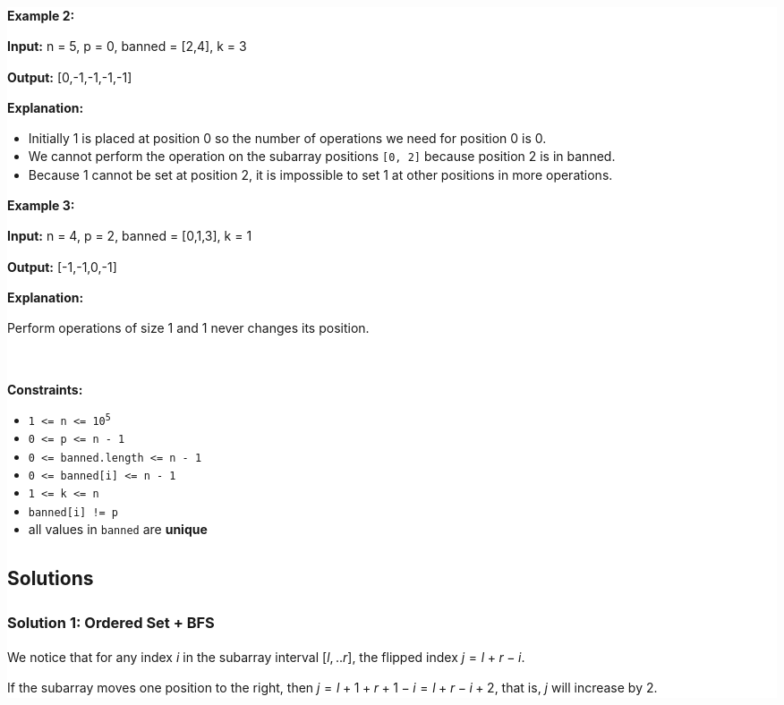 <p><strong class="example">Example 2:</strong></p>

<div class="example-block">
<p><strong>Input:</strong> <span class="example-io">n = 5, p = 0, banned = [2,4], k = 3</span></p>

<p><strong>Output:</strong> <span class="example-io">[0,-1,-1,-1,-1]</span></p>

<p><strong>Explanation:</strong></p>

<ul>
	<li>Initially 1 is placed at position 0 so the number of operations we need for position 0 is 0.</li>
	<li>We cannot perform the operation on the subarray positions <code>[0, 2]</code> because position 2 is in banned.</li>
	<li>Because 1 cannot be set at position 2, it is impossible to set 1 at other positions in more operations.</li>
</ul>
</div>

<p><strong class="example">Example 3:</strong></p>

<div class="example-block">
<p><strong>Input:</strong> <span class="example-io">n = 4, p = 2, banned = [0,1,3], k = 1</span></p>

<p><strong>Output:</strong> <span class="example-io">[-1,-1,0,-1]</span></p>

<p><strong>Explanation:</strong></p>

<p>Perform operations of size 1 and 1 never changes its position.</p>
</div>

<p>&nbsp;</p>
<p><strong>Constraints:</strong></p>

<ul>
	<li><code>1 &lt;= n &lt;= 10<sup>5</sup></code></li>
	<li><code>0 &lt;= p &lt;= n - 1</code></li>
	<li><code>0 &lt;= banned.length &lt;= n - 1</code></li>
	<li><code>0 &lt;= banned[i] &lt;= n - 1</code></li>
	<li><code>1 &lt;= k &lt;= n&nbsp;</code></li>
	<li><code>banned[i] != p</code></li>
	<li>all values in <code>banned</code>&nbsp;are <strong>unique</strong>&nbsp;</li>
</ul>



## Solutions



### Solution 1: Ordered Set + BFS

We notice that for any index $i$ in the subarray interval $[l,..r]$, the flipped index $j = l + r - i$.

If the subarray moves one position to the right, then $j = l + 1 + r + 1 - i = l + r - i + 2$, that is, $j$ will increase by $2$.
